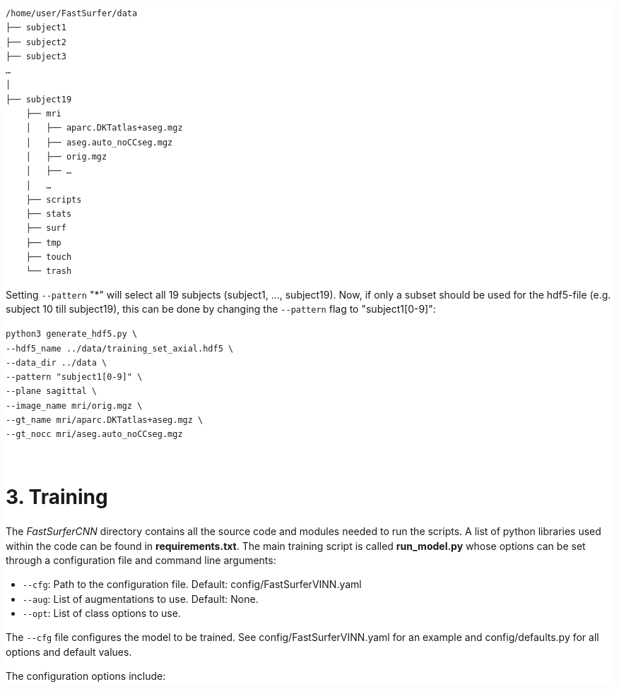 ```
/home/user/FastSurfer/data
├── subject1
├── subject2
├── subject3
…
│
├── subject19
    ├── mri
    │   ├── aparc.DKTatlas+aseg.mgz
    │   ├── aseg.auto_noCCseg.mgz
    │   ├── orig.mgz
    │   ├── …
    │   …
    ├── scripts
    ├── stats
    ├── surf
    ├── tmp
    ├── touch
    └── trash
```

Setting `--pattern` "*" will select all 19 subjects (subject1, ..., subject19).
Now, if only a subset should be used for the hdf5-file (e.g. subject 10 till subject19), this can be done by changing the `--pattern` flag to "subject1[0-9]": 

```
python3 generate_hdf5.py \
--hdf5_name ../data/training_set_axial.hdf5 \
--data_dir ../data \
--pattern "subject1[0-9]" \
--plane sagittal \
--image_name mri/orig.mgz \
--gt_name mri/aparc.DKTatlas+aseg.mgz \
--gt_nocc mri/aseg.auto_noCCseg.mgz
 
```

# 3. Training

The *FastSurferCNN* directory contains all the source code and modules needed to run the scripts. A list of python libraries used within the code can be found in __requirements.txt__. The main training script is called __run_model.py__ whose options can be set through a configuration file and command line arguments:
* `--cfg`: Path to the configuration file. Default: config/FastSurferVINN.yaml
* `--aug`: List of augmentations to use. Default: None.
* `--opt`: List of class options to use.

The `--cfg` file configures the model to be trained. See config/FastSurferVINN.yaml for an example and config/defaults.py for all options and default values.

The configuration options include:

